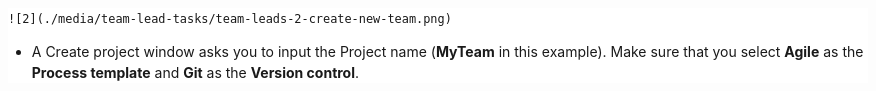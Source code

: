 	![2](./media/team-lead-tasks/team-leads-2-create-new-team.png)

- A Create project window asks you to input the Project name (**MyTeam** in this example). Make sure that you select **Agile** as the **Process template** and **Git** as the **Version control**. 

